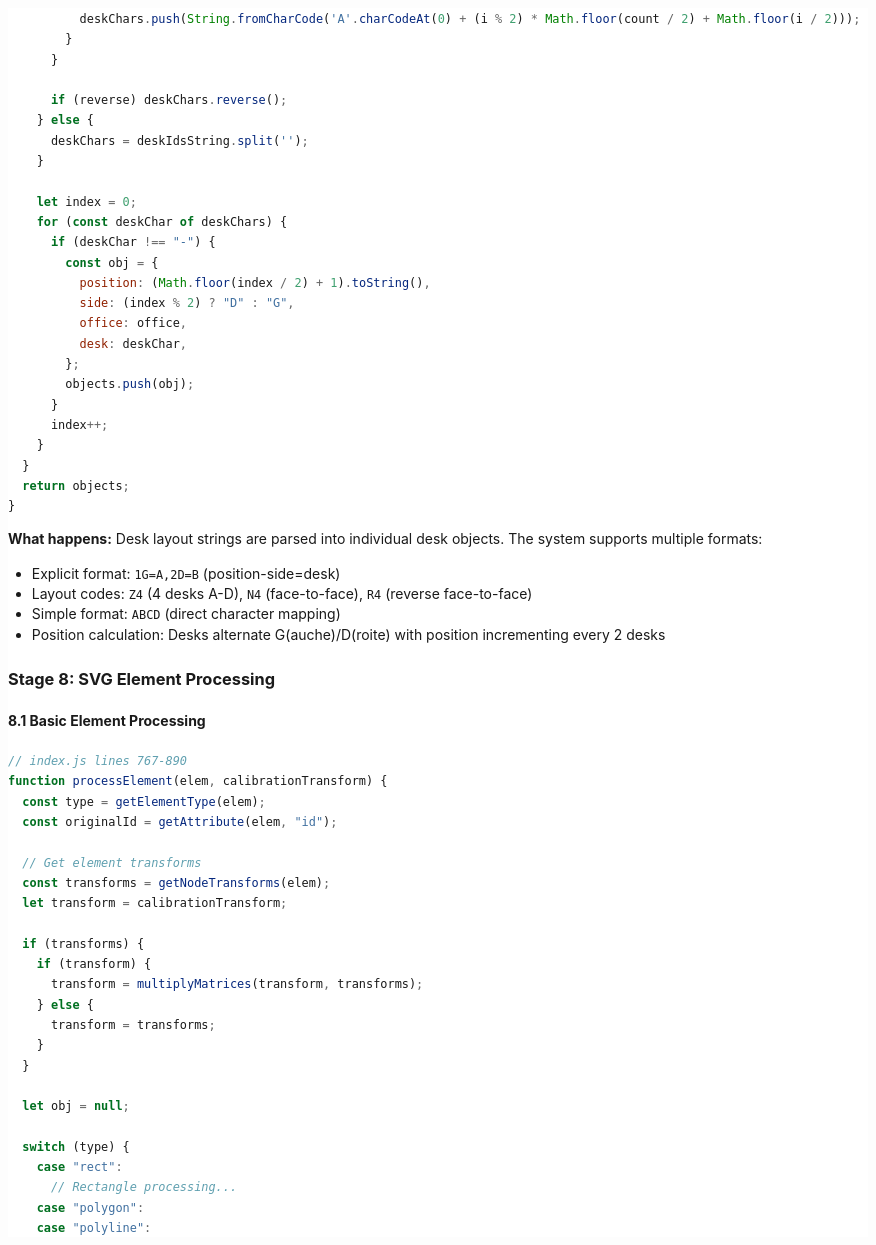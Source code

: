 ```javascript
          deskChars.push(String.fromCharCode('A'.charCodeAt(0) + (i % 2) * Math.floor(count / 2) + Math.floor(i / 2)));
        }
      }
      
      if (reverse) deskChars.reverse();
    } else {
      deskChars = deskIdsString.split('');
    }
    
    let index = 0;
    for (const deskChar of deskChars) {
      if (deskChar !== "-") {
        const obj = {
          position: (Math.floor(index / 2) + 1).toString(),
          side: (index % 2) ? "D" : "G",
          office: office,
          desk: deskChar,
        };
        objects.push(obj);
      }
      index++;
    }
  }
  return objects;
}
```

**What happens:** Desk layout strings are parsed into individual desk objects. The system supports multiple formats:
- Explicit format: `1G=A,2D=B` (position-side=desk)
- Layout codes: `Z4` (4 desks A-D), `N4` (face-to-face), `R4` (reverse face-to-face)
- Simple format: `ABCD` (direct character mapping)
- Position calculation: Desks alternate G(auche)/D(roite) with position incrementing every 2 desks

### Stage 8: SVG Element Processing

#### 8.1 Basic Element Processing
```javascript
// index.js lines 767-890
function processElement(elem, calibrationTransform) {
  const type = getElementType(elem);
  const originalId = getAttribute(elem, "id");
  
  // Get element transforms
  const transforms = getNodeTransforms(elem);
  let transform = calibrationTransform;
  
  if (transforms) {
    if (transform) {
      transform = multiplyMatrices(transform, transforms);
    } else {
      transform = transforms;
    }
  }
  
  let obj = null;
  
  switch (type) {
    case "rect":
      // Rectangle processing...
    case "polygon":
    case "polyline":
```